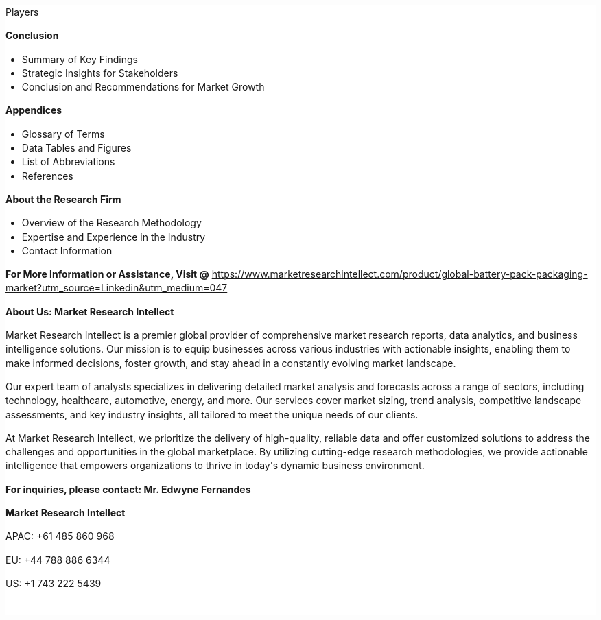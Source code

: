 Players</li></ul><p><strong>Conclusion</strong></p><ul><li>Summary of Key Findings</li><li>Strategic Insights for Stakeholders</li><li>Conclusion and Recommendations for Market Growth</li></ul><p><strong>Appendices</strong></p><ul><li>Glossary of Terms</li><li>Data Tables and Figures</li><li>List of Abbreviations</li><li>References</li></ul><p><strong>About the Research Firm</strong></p><ul><li>Overview of the Research Methodology</li><li>Expertise and Experience in the Industry</li><li>Contact Information</li></ul></div><div class="article-main__content" data-test-id="publishing-text-block"><p><span class="font-[700]"><strong>For More Information or Assistance, Visit @</strong>&nbsp;<a href="https://www.marketresearchintellect.com/product/global-battery-pack-packaging-market?utm_source=Linkedin&utm_medium=047">https://www.marketresearchintellect.com/product/global-battery-pack-packaging-market?utm_source=Linkedin&utm_medium=047</a></span></p><p><strong>About Us: Market Research Intellect</strong></p><p>Market Research Intellect is a premier global provider of comprehensive market research reports, data analytics, and business intelligence solutions. Our mission is to equip businesses across various industries with actionable insights, enabling them to make informed decisions, foster growth, and stay ahead in a constantly evolving market landscape.</p><p>Our expert team of analysts specializes in delivering detailed market analysis and forecasts across a range of sectors, including technology, healthcare, automotive, energy, and more. Our services cover market sizing, trend analysis, competitive landscape assessments, and key industry insights, all tailored to meet the unique needs of our clients.</p><p>At Market Research Intellect, we prioritize the delivery of high-quality, reliable data and offer customized solutions to address the challenges and opportunities in the global marketplace. By utilizing cutting-edge research methodologies, we provide actionable intelligence that empowers organizations to thrive in today's dynamic business environment.</p><p><strong>For inquiries, please contact: Mr. Edwyne Fernandes</strong></p><p><strong>Market Research Intellect</strong></p><p>APAC: +61 485 860 968</p><p>EU: +44 788 886 6344</p><p>US: +1 743 222 5439</p></div><div class="article-main__content" data-test-id="publishing-text-block">&nbsp;</div>
